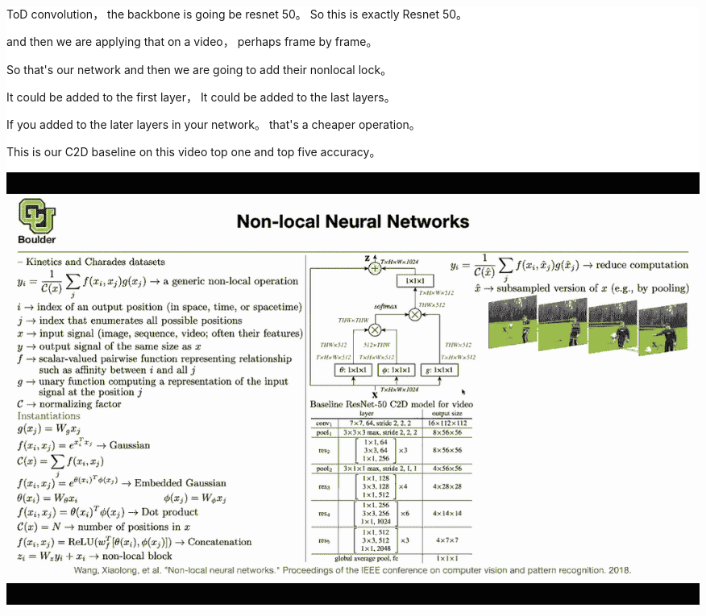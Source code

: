 ToD convolution， the backbone is going be resnet 50。 So this is exactly Resnet 50。

 and then we are applying that on a video， perhaps frame by frame。

 So that's our network and then we are going to add their nonlocal lock。

 It could be added to the first layer， It could be added to the last layers。

 If you added to the later layers in your network。 that's a cheaper operation。

 This is our C2D baseline on this video top one and top five accuracy。



![](img/3ba10c5bdbb2b0bf6f242ae357cf2d19_118.png)
